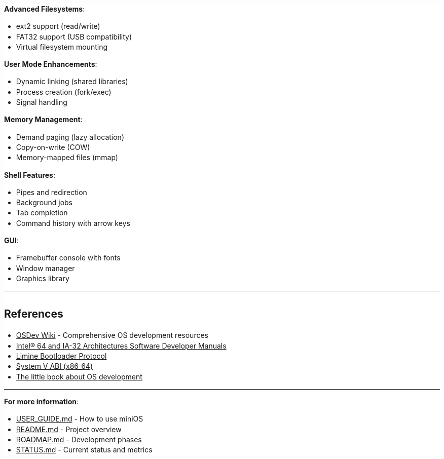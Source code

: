 **Advanced Filesystems**:
- ext2 support (read/write)
- FAT32 support (USB compatibility)
- Virtual filesystem mounting

**User Mode Enhancements**:
- Dynamic linking (shared libraries)
- Process creation (fork/exec)
- Signal handling

**Memory Management**:
- Demand paging (lazy allocation)
- Copy-on-write (COW)
- Memory-mapped files (mmap)

**Shell Features**:
- Pipes and redirection
- Background jobs
- Tab completion
- Command history with arrow keys

**GUI**:
- Framebuffer console with fonts
- Window manager
- Graphics library

---

## References

- [OSDev Wiki](https://wiki.osdev.org/) - Comprehensive OS development resources
- [Intel® 64 and IA-32 Architectures Software Developer Manuals](https://www.intel.com/content/www/us/en/developer/articles/technical/intel-sdm.html)
- [Limine Bootloader Protocol](https://github.com/limine-bootloader/limine/blob/trunk/PROTOCOL.md)
- [System V ABI (x86_64)](https://refspecs.linuxbase.org/elf/x86_64-abi-0.99.pdf)
- [The little book about OS development](https://littleosbook.github.io/)

---

**For more information**:
- [USER_GUIDE.md](USER_GUIDE.md) - How to use miniOS
- [README.md](../README.md) - Project overview
- [ROADMAP.md](../ROADMAP.md) - Development phases
- [STATUS.md](../STATUS.md) - Current status and metrics
